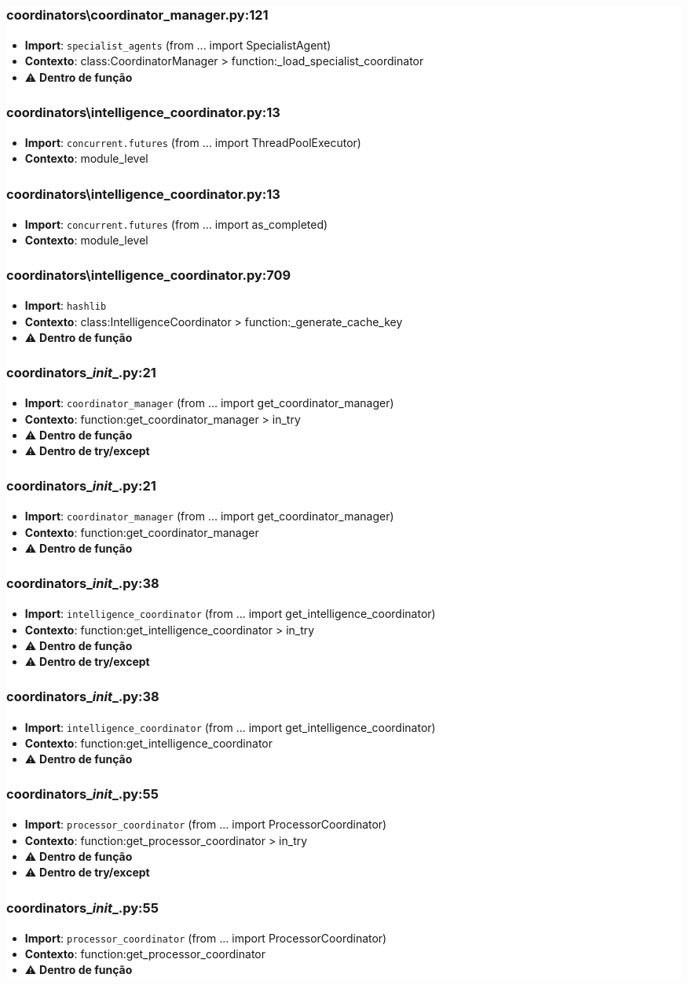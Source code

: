 ### coordinators\coordinator_manager.py:121
- **Import**: `specialist_agents` (from ... import SpecialistAgent)
- **Contexto**: class:CoordinatorManager > function:_load_specialist_coordinator
- ⚠️ **Dentro de função**

### coordinators\intelligence_coordinator.py:13
- **Import**: `concurrent.futures` (from ... import ThreadPoolExecutor)
- **Contexto**: module_level

### coordinators\intelligence_coordinator.py:13
- **Import**: `concurrent.futures` (from ... import as_completed)
- **Contexto**: module_level

### coordinators\intelligence_coordinator.py:709
- **Import**: `hashlib`
- **Contexto**: class:IntelligenceCoordinator > function:_generate_cache_key
- ⚠️ **Dentro de função**

### coordinators\__init__.py:21
- **Import**: `coordinator_manager` (from ... import get_coordinator_manager)
- **Contexto**: function:get_coordinator_manager > in_try
- ⚠️ **Dentro de função**
- ⚠️ **Dentro de try/except**

### coordinators\__init__.py:21
- **Import**: `coordinator_manager` (from ... import get_coordinator_manager)
- **Contexto**: function:get_coordinator_manager
- ⚠️ **Dentro de função**

### coordinators\__init__.py:38
- **Import**: `intelligence_coordinator` (from ... import get_intelligence_coordinator)
- **Contexto**: function:get_intelligence_coordinator > in_try
- ⚠️ **Dentro de função**
- ⚠️ **Dentro de try/except**

### coordinators\__init__.py:38
- **Import**: `intelligence_coordinator` (from ... import get_intelligence_coordinator)
- **Contexto**: function:get_intelligence_coordinator
- ⚠️ **Dentro de função**

### coordinators\__init__.py:55
- **Import**: `processor_coordinator` (from ... import ProcessorCoordinator)
- **Contexto**: function:get_processor_coordinator > in_try
- ⚠️ **Dentro de função**
- ⚠️ **Dentro de try/except**

### coordinators\__init__.py:55
- **Import**: `processor_coordinator` (from ... import ProcessorCoordinator)
- **Contexto**: function:get_processor_coordinator
- ⚠️ **Dentro de função**
